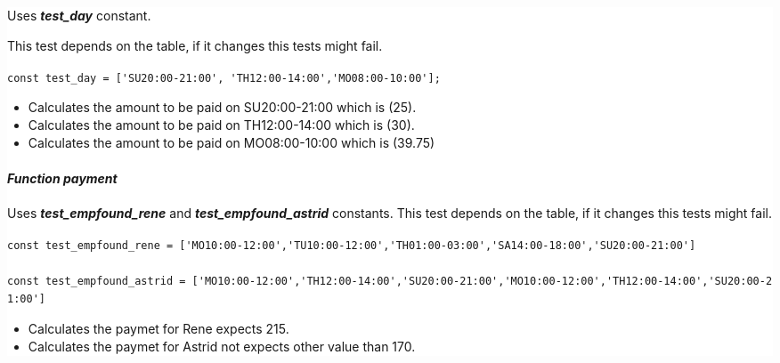 Uses ***test_day*** constant.

This test depends on the table, if it changes this tests might fail.
~~~
const test_day = ['SU20:00-21:00', 'TH12:00-14:00','MO08:00-10:00'];
~~~
- Calculates the amount to be paid on SU20:00-21:00 which is (25).
- Calculates the amount to be paid on TH12:00-14:00 which is (30).
- Calculates the amount to be paid on MO08:00-10:00 which is (39.75)
#### ***Function payment***
Uses ***test_empfound_rene*** and ***test_empfound_astrid*** constants.
This test depends on the table, if it changes this tests might fail.
~~~
const test_empfound_rene = ['MO10:00-12:00','TU10:00-12:00','TH01:00-03:00','SA14:00-18:00','SU20:00-21:00']

const test_empfound_astrid = ['MO10:00-12:00','TH12:00-14:00','SU20:00-21:00','MO10:00-12:00','TH12:00-14:00','SU20:00-21:00']
~~~
- Calculates the paymet for Rene expects 215.
- Calculates the paymet for Astrid not expects other value than 170.
